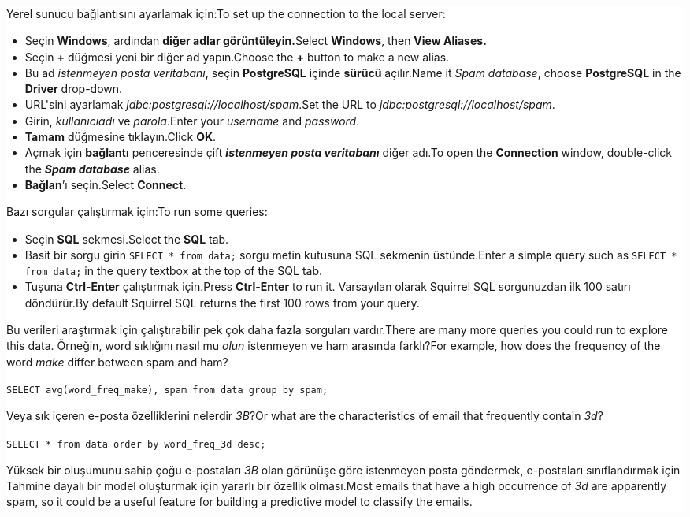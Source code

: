 
<span data-ttu-id="9d0f9-334">Yerel sunucu bağlantısını ayarlamak için:</span><span class="sxs-lookup"><span data-stu-id="9d0f9-334">To set up the connection to the local server:</span></span>

* <span data-ttu-id="9d0f9-335">Seçin **Windows**, ardından **diğer adlar görüntüleyin.**</span><span class="sxs-lookup"><span data-stu-id="9d0f9-335">Select **Windows**, then **View Aliases.**</span></span>
* <span data-ttu-id="9d0f9-336">Seçin  **+**  düğmesi yeni bir diğer ad yapın.</span><span class="sxs-lookup"><span data-stu-id="9d0f9-336">Choose the **+** button to make a new alias.</span></span>
* <span data-ttu-id="9d0f9-337">Bu ad *istenmeyen posta veritabanı*, seçin **PostgreSQL** içinde **sürücü** açılır.</span><span class="sxs-lookup"><span data-stu-id="9d0f9-337">Name it *Spam database*, choose **PostgreSQL** in the **Driver** drop-down.</span></span>
* <span data-ttu-id="9d0f9-338">URL'sini ayarlamak *jdbc:postgresql://localhost/spam*.</span><span class="sxs-lookup"><span data-stu-id="9d0f9-338">Set the URL to *jdbc:postgresql://localhost/spam*.</span></span>
* <span data-ttu-id="9d0f9-339">Girin, *kullanıcıadı* ve *parola*.</span><span class="sxs-lookup"><span data-stu-id="9d0f9-339">Enter your *username* and *password*.</span></span>
* <span data-ttu-id="9d0f9-340">**Tamam** düğmesine tıklayın.</span><span class="sxs-lookup"><span data-stu-id="9d0f9-340">Click **OK**.</span></span>
* <span data-ttu-id="9d0f9-341">Açmak için **bağlantı** penceresinde çift ***istenmeyen posta veritabanı*** diğer adı.</span><span class="sxs-lookup"><span data-stu-id="9d0f9-341">To open the **Connection** window, double-click the ***Spam database*** alias.</span></span>
* <span data-ttu-id="9d0f9-342">**Bağlan**’ı seçin.</span><span class="sxs-lookup"><span data-stu-id="9d0f9-342">Select **Connect**.</span></span>

<span data-ttu-id="9d0f9-343">Bazı sorgular çalıştırmak için:</span><span class="sxs-lookup"><span data-stu-id="9d0f9-343">To run some queries:</span></span>

* <span data-ttu-id="9d0f9-344">Seçin **SQL** sekmesi.</span><span class="sxs-lookup"><span data-stu-id="9d0f9-344">Select the **SQL** tab.</span></span>
* <span data-ttu-id="9d0f9-345">Basit bir sorgu girin `SELECT * from data;` sorgu metin kutusuna SQL sekmenin üstünde.</span><span class="sxs-lookup"><span data-stu-id="9d0f9-345">Enter a simple query such as `SELECT * from data;` in the query textbox at the top of the SQL tab.</span></span>
* <span data-ttu-id="9d0f9-346">Tuşuna **Ctrl-Enter** çalıştırmak için.</span><span class="sxs-lookup"><span data-stu-id="9d0f9-346">Press **Ctrl-Enter** to run it.</span></span> <span data-ttu-id="9d0f9-347">Varsayılan olarak Squirrel SQL sorgunuzdan ilk 100 satırı döndürür.</span><span class="sxs-lookup"><span data-stu-id="9d0f9-347">By default Squirrel SQL returns the first 100 rows from your query.</span></span>

<span data-ttu-id="9d0f9-348">Bu verileri araştırmak için çalıştırabilir pek çok daha fazla sorguları vardır.</span><span class="sxs-lookup"><span data-stu-id="9d0f9-348">There are many more queries you could run to explore this data.</span></span> <span data-ttu-id="9d0f9-349">Örneğin, word sıklığını nasıl mu *olun* istenmeyen ve ham arasında farklı?</span><span class="sxs-lookup"><span data-stu-id="9d0f9-349">For example, how does the frequency of the word *make* differ between spam and ham?</span></span>

    SELECT avg(word_freq_make), spam from data group by spam;

<span data-ttu-id="9d0f9-350">Veya sık içeren e-posta özelliklerini nelerdir *3B*?</span><span class="sxs-lookup"><span data-stu-id="9d0f9-350">Or what are the characteristics of email that frequently contain *3d*?</span></span>

    SELECT * from data order by word_freq_3d desc;

<span data-ttu-id="9d0f9-351">Yüksek bir oluşumunu sahip çoğu e-postaları *3B* olan görünüşe göre istenmeyen posta göndermek, e-postaları sınıflandırmak için Tahmine dayalı bir model oluşturmak için yararlı bir özellik olması.</span><span class="sxs-lookup"><span data-stu-id="9d0f9-351">Most emails that have a high occurrence of *3d* are apparently spam, so it could be a useful feature for building a predictive model to classify the emails.</span></span>
